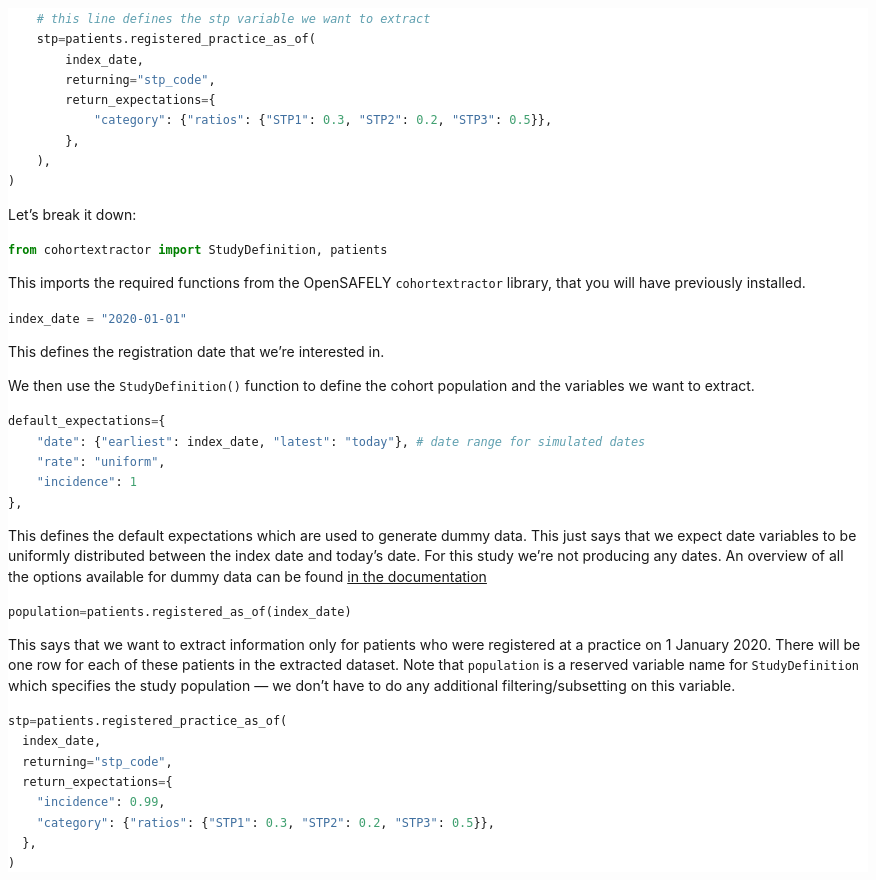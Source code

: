 ``` python
    # this line defines the stp variable we want to extract
    stp=patients.registered_practice_as_of(
        index_date,
        returning="stp_code",
        return_expectations={
            "category": {"ratios": {"STP1": 0.3, "STP2": 0.2, "STP3": 0.5}},
        },
    ),
)
```

Let’s break it down:

``` python
from cohortextractor import StudyDefinition, patients
```

This imports the required functions from the OpenSAFELY
`cohortextractor` library, that you will have previously installed.

``` python
index_date = "2020-01-01"
```

This defines the registration date that we’re interested in.

We then use the `StudyDefinition()` function to define the cohort
population and the variables we want to extract.

``` python
default_expectations={
    "date": {"earliest": index_date, "latest": "today"}, # date range for simulated dates
    "rate": "uniform",
    "incidence": 1
},
```

This defines the default expectations which are used to generate dummy
data. This just says that we expect date variables to be uniformly
distributed between the index date and today’s date. For this study
we’re not producing any dates. An overview of all the options available
for dummy data can be found [in the
documentation](https://docs.opensafely.org/en/latest/study-def/#all-options)

``` python
population=patients.registered_as_of(index_date)
```

This says that we want to extract information only for patients who were
registered at a practice on 1 January 2020. There will be one row for
each of these patients in the extracted dataset. Note that `population`
is a reserved variable name for `StudyDefinition` which specifies the
study population — we don’t have to do any additional
filtering/subsetting on this variable.

``` python
stp=patients.registered_practice_as_of(
  index_date,
  returning="stp_code",
  return_expectations={
    "incidence": 0.99,
    "category": {"ratios": {"STP1": 0.3, "STP2": 0.2, "STP3": 0.5}},
  },
)
```
